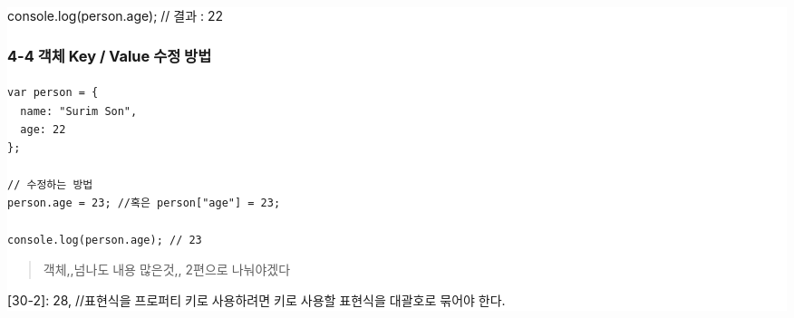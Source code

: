 console.log(person.age); // 결과 : 22

### 4-4 객체 Key / Value 수정 방법

```null
var person = {
  name: "Surim Son",
  age: 22
};

// 수정하는 방법
person.age = 23; //혹은 person["age"] = 23;

console.log(person.age); // 23
```

> 객체,,넘나도 내용 많은것,, 2편으로 나눠야겠다


  [30-2]: 28, //표현식을 프로퍼티 키로 사용하려면 키로 사용할 표현식을 대괄호로 묶어야 한다.